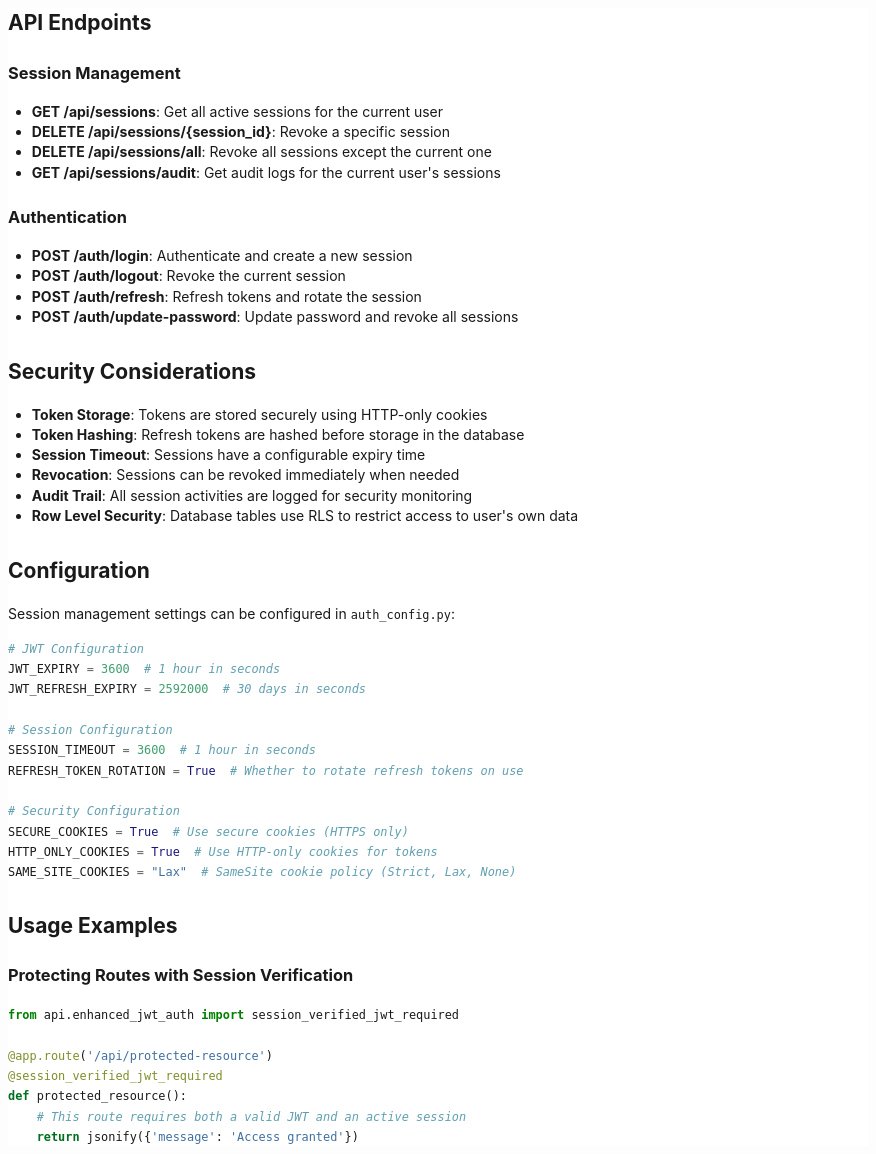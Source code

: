 ## API Endpoints

### Session Management

- **GET /api/sessions**: Get all active sessions for the current user
- **DELETE /api/sessions/{session_id}**: Revoke a specific session
- **DELETE /api/sessions/all**: Revoke all sessions except the current one
- **GET /api/sessions/audit**: Get audit logs for the current user's sessions

### Authentication

- **POST /auth/login**: Authenticate and create a new session
- **POST /auth/logout**: Revoke the current session
- **POST /auth/refresh**: Refresh tokens and rotate the session
- **POST /auth/update-password**: Update password and revoke all sessions

## Security Considerations

- **Token Storage**: Tokens are stored securely using HTTP-only cookies
- **Token Hashing**: Refresh tokens are hashed before storage in the database
- **Session Timeout**: Sessions have a configurable expiry time
- **Revocation**: Sessions can be revoked immediately when needed
- **Audit Trail**: All session activities are logged for security monitoring
- **Row Level Security**: Database tables use RLS to restrict access to user's own data

## Configuration

Session management settings can be configured in `auth_config.py`:

```python
# JWT Configuration
JWT_EXPIRY = 3600  # 1 hour in seconds
JWT_REFRESH_EXPIRY = 2592000  # 30 days in seconds

# Session Configuration
SESSION_TIMEOUT = 3600  # 1 hour in seconds
REFRESH_TOKEN_ROTATION = True  # Whether to rotate refresh tokens on use

# Security Configuration
SECURE_COOKIES = True  # Use secure cookies (HTTPS only)
HTTP_ONLY_COOKIES = True  # Use HTTP-only cookies for tokens
SAME_SITE_COOKIES = "Lax"  # SameSite cookie policy (Strict, Lax, None)
```

## Usage Examples

### Protecting Routes with Session Verification

```python
from api.enhanced_jwt_auth import session_verified_jwt_required

@app.route('/api/protected-resource')
@session_verified_jwt_required
def protected_resource():
    # This route requires both a valid JWT and an active session
    return jsonify({'message': 'Access granted'})
```
